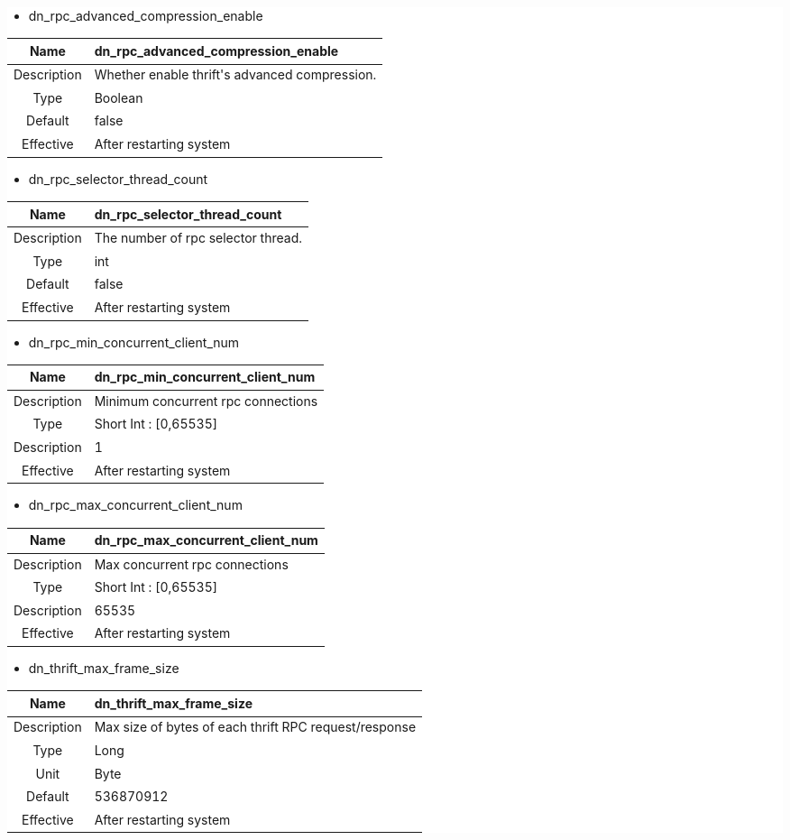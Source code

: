 * dn\_rpc\_advanced\_compression\_enable

|Name| dn\_rpc\_advanced\_compression\_enable |
|:---:|:---|
|Description| Whether enable thrift's advanced compression.|
|Type|Boolean|
|Default| false |
|Effective|After restarting system|

* dn\_rpc\_selector\_thread\_count

|Name| dn\_rpc\_selector\_thread\_count       |
|:---:|:-----------------------------------|
|Description| The number of rpc selector thread. |
|Type| int                                |
|Default| false                              |
|Effective| After restarting system            |

* dn\_rpc\_min\_concurrent\_client\_num

|Name| dn\_rpc\_min\_concurrent\_client\_num  |
|:---:|:-----------------------------------|
|Description| Minimum concurrent rpc connections |
|Type| Short Int : [0,65535]              |
|Description| 1                                  |
|Effective| After restarting system            |

* dn\_rpc\_max\_concurrent\_client\_num

|Name| dn\_rpc\_max\_concurrent\_client\_num |
|:---:|:---|
|Description| Max concurrent rpc connections|
|Type| Short Int : [0,65535] |
|Description| 65535 |
|Effective|After restarting system|

* dn\_thrift\_max\_frame\_size

|Name| dn\_thrift\_max\_frame\_size |
|:---:|:---|
|Description| Max size of bytes of each thrift RPC request/response|
|Type| Long |
|Unit|Byte|
|Default| 536870912 |
|Effective|After restarting system|
